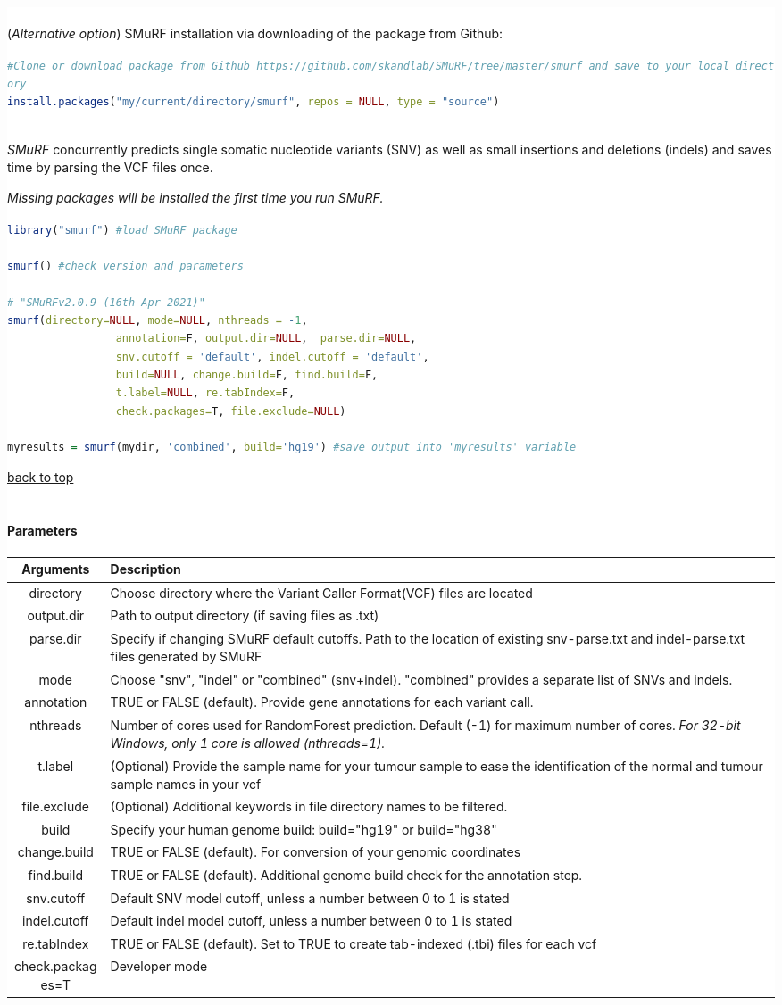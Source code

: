 </br>(*Alternative option*) SMuRF installation via downloading of the package from Github: 
```r
#Clone or download package from Github https://github.com/skandlab/SMuRF/tree/master/smurf and save to your local directory
install.packages("my/current/directory/smurf", repos = NULL, type = "source")
```

</br> _SMuRF_ concurrently predicts single somatic nucleotide variants (SNV) as well as small insertions and deletions (indels) and saves time by parsing the VCF files once. 

_Missing packages will be installed the first time you run _SMuRF_._

```r
library("smurf") #load SMuRF package

smurf() #check version and parameters

# "SMuRFv2.0.9 (16th Apr 2021)"
smurf(directory=NULL, mode=NULL, nthreads = -1,
                 annotation=F, output.dir=NULL,  parse.dir=NULL,
                 snv.cutoff = 'default', indel.cutoff = 'default',
                 build=NULL, change.build=F, find.build=F,
                 t.label=NULL, re.tabIndex=F,
                 check.packages=T, file.exclude=NULL)

myresults = smurf(mydir, 'combined', build='hg19') #save output into 'myresults' variable

```
[back to top](#home)

<a name="functions"></a>

#### <br/>Parameters

Arguments|Description
:-:|:--------------------------------------------------------
directory|Choose directory where the Variant Caller Format(VCF) files are located
output.dir|Path to output directory (if saving files as .txt)
parse.dir|Specify if changing SMuRF default cutoffs. Path to the location of existing snv-parse.txt and indel-parse.txt files generated by SMuRF
mode|Choose "snv", "indel" or "combined" (snv+indel). "combined" provides a separate list of SNVs and indels.
annotation|TRUE or FALSE (default). Provide gene annotations for each variant call.
nthreads|Number of cores used for RandomForest prediction. Default (-1) for maximum number of cores. _For 32-bit Windows, only 1 core is allowed (nthreads=1)._
t.label|(Optional) Provide the sample name for your tumour sample to ease the identification of the normal and tumour sample names in your vcf
file.exclude|(Optional) Additional keywords in file directory names to be filtered.
build|Specify your human genome build: build="hg19" or build="hg38"
change.build|TRUE or FALSE (default). For conversion of your genomic coordinates
find.build|TRUE or FALSE (default). Additional genome build check for the annotation step.
snv.cutoff|Default SNV model cutoff, unless a number between 0 to 1 is stated
indel.cutoff|Default indel model cutoff, unless a number between 0 to 1 is stated
re.tabIndex|TRUE or FALSE (default). Set to TRUE to create tab-indexed (.tbi) files for each vcf
check.packages=T|Developer mode
